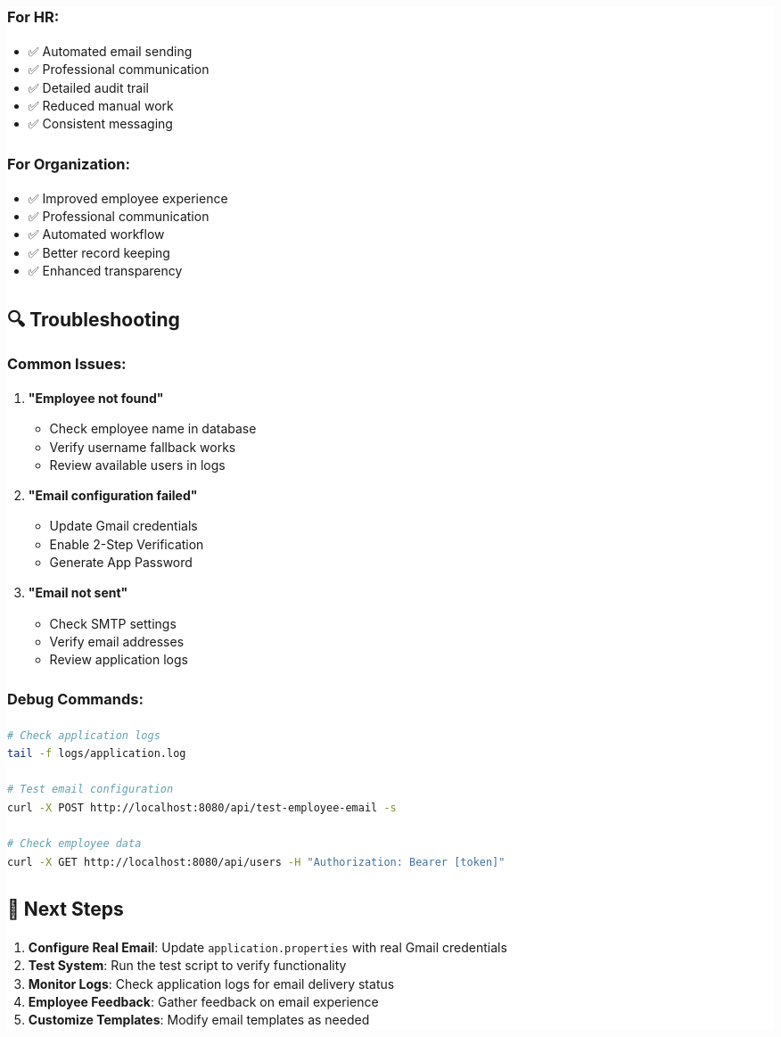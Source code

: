 ### **For HR:**
- ✅ Automated email sending
- ✅ Professional communication
- ✅ Detailed audit trail
- ✅ Reduced manual work
- ✅ Consistent messaging

### **For Organization:**
- ✅ Improved employee experience
- ✅ Professional communication
- ✅ Automated workflow
- ✅ Better record keeping
- ✅ Enhanced transparency

## 🔍 **Troubleshooting**

### **Common Issues:**

1. **"Employee not found"**
   - Check employee name in database
   - Verify username fallback works
   - Review available users in logs

2. **"Email configuration failed"**
   - Update Gmail credentials
   - Enable 2-Step Verification
   - Generate App Password

3. **"Email not sent"**
   - Check SMTP settings
   - Verify email addresses
   - Review application logs

### **Debug Commands:**
```bash
# Check application logs
tail -f logs/application.log

# Test email configuration
curl -X POST http://localhost:8080/api/test-employee-email -s

# Check employee data
curl -X GET http://localhost:8080/api/users -H "Authorization: Bearer [token]"
```

## 🚀 **Next Steps**

1. **Configure Real Email**: Update `application.properties` with real Gmail credentials
2. **Test System**: Run the test script to verify functionality
3. **Monitor Logs**: Check application logs for email delivery status
4. **Employee Feedback**: Gather feedback on email experience
5. **Customize Templates**: Modify email templates as needed
